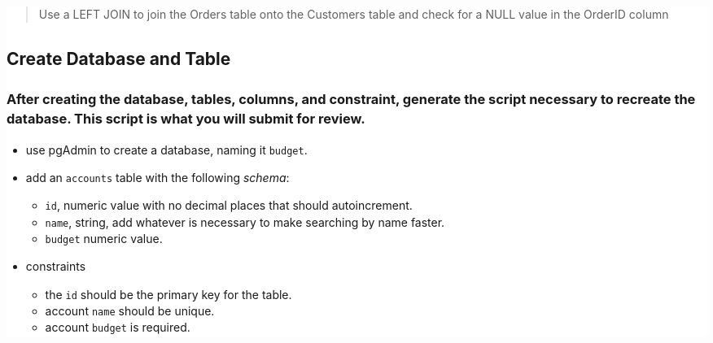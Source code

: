 > Use a LEFT JOIN to join the Orders table onto the Customers table and check for a NULL value in the OrderID column

## Create Database and Table

### After creating the database, tables, columns, and constraint, generate the script necessary to recreate the database. This script is what you will submit for review. 

- use pgAdmin to create a database, naming it `budget`.
- add an `accounts` table with the following _schema_:

  - `id`, numeric value with no decimal places that should autoincrement.
  - `name`, string, add whatever is necessary to make searching by name faster.
  - `budget` numeric value.

- constraints
  - the `id` should be the primary key for the table.
  - account `name` should be unique.
  - account `budget` is required.
